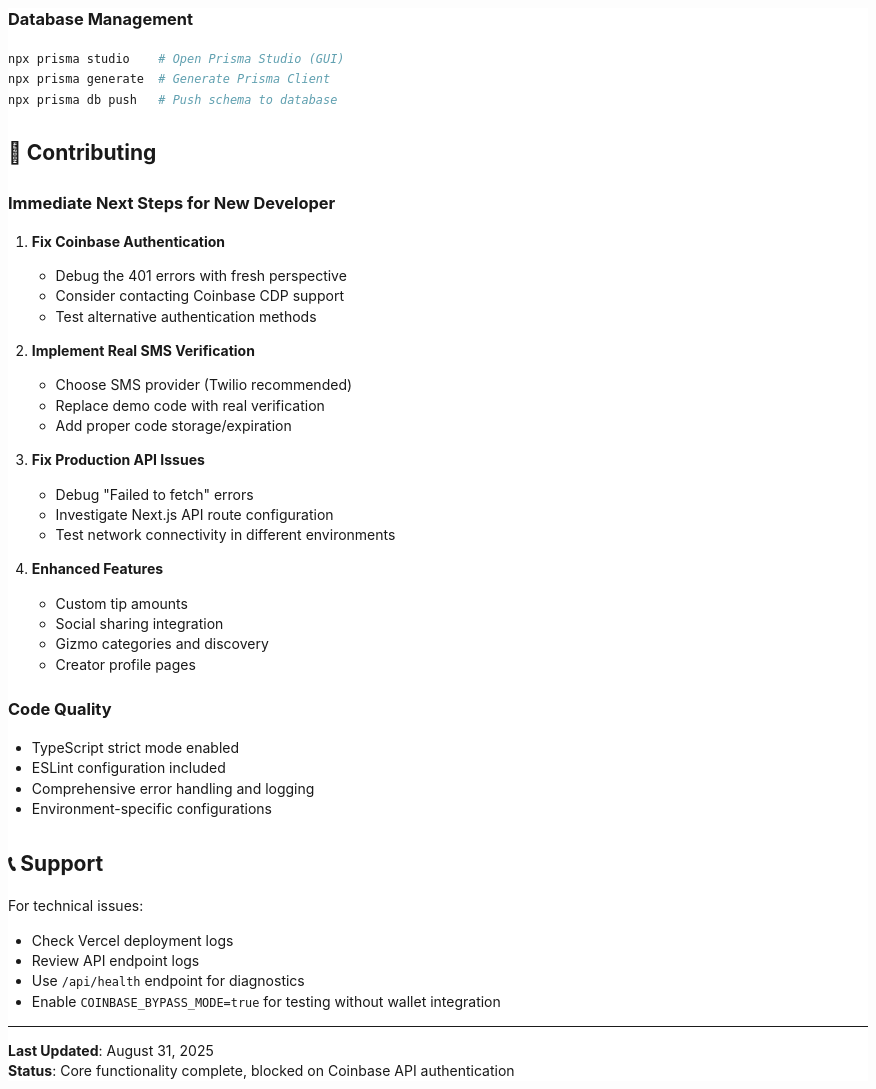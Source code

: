 ### Database Management
```bash
npx prisma studio    # Open Prisma Studio (GUI)
npx prisma generate  # Generate Prisma Client
npx prisma db push   # Push schema to database
```

## 🤝 Contributing

### Immediate Next Steps for New Developer

1. **Fix Coinbase Authentication**
   - Debug the 401 errors with fresh perspective
   - Consider contacting Coinbase CDP support
   - Test alternative authentication methods

2. **Implement Real SMS Verification**
   - Choose SMS provider (Twilio recommended)
   - Replace demo code with real verification
   - Add proper code storage/expiration

3. **Fix Production API Issues**
   - Debug "Failed to fetch" errors
   - Investigate Next.js API route configuration
   - Test network connectivity in different environments

4. **Enhanced Features**
   - Custom tip amounts
   - Social sharing integration
   - Gizmo categories and discovery
   - Creator profile pages

### Code Quality
- TypeScript strict mode enabled
- ESLint configuration included
- Comprehensive error handling and logging
- Environment-specific configurations

## 📞 Support

For technical issues:
- Check Vercel deployment logs
- Review API endpoint logs
- Use `/api/health` endpoint for diagnostics
- Enable `COINBASE_BYPASS_MODE=true` for testing without wallet integration

---

**Last Updated**: August 31, 2025  
**Status**: Core functionality complete, blocked on Coinbase API authentication